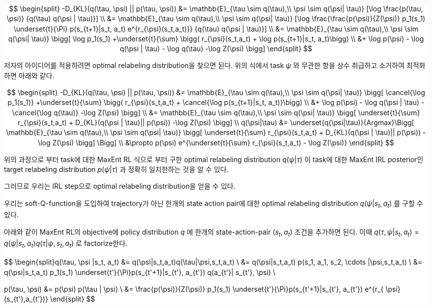 $$
\begin{split}
-D_{KL}(q(\tau, \psi) || p(\tau, \psi)) 
&= \mathbb{E}_{\tau \sim q(\tau),\\ \psi \sim q(\psi| \tau)} [\log \frac{p(\tau, \psi)} {q(\tau) q(\psi | \tau)}] \\
&= \mathbb{E}_{\tau \sim q(\tau),\\ \psi \sim q(\psi| \tau)} [\log 
\frac{\frac{p(\psi)}{Z(\psi)} p_1(s_1) \underset{t}{\Pi} p(s_{t+1}|s_t, a_t) e^{r_{\psi}(s_t,a_t)}}
{q(\tau) q(\psi | \tau)}] \\
&= \mathbb{E}_{\tau \sim q(\tau),\\ \psi \sim q(\psi| \tau)} \bigg[
\log p_1(s_1) +\underset{t}{\sum} \bigg( r_{\psi}(s_t,a_t) + \log p(s_{t+1}|s_t, a_t)\bigg) \\
&+ \log p(\psi) - \log q(\psi | \tau) -  \log q(\tau) -\log Z(\psi) \bigg]
\end{split}
$$
  

 저자의 아이디어를 적용하려면 optimal relabeling distribution을 찾으면 된다. 위의 식에서 task $\psi$ 와 무관한 항을 상수 취급하고 소거하여 최적화하면 아래와 같다.
   
$$
\begin{split}
-D_{KL}(q(\tau, \psi) || p(\tau, \psi)) &= \mathbb{E}_{\tau \sim q(\tau),\\ \psi \sim q(\psi| \tau)} \bigg[
\cancel{\log p_1(s_1)} +\underset{t}{\sum} \bigg( r_{\psi}(s_t,a_t) + \cancel{\log p(s_{t+1}|s_t, a_t)}\bigg) \\
&+ \log p(\psi) - \log q(\psi | \tau) -  \cancel{\log q(\tau)} -\log Z(\psi) \bigg] \\
&=  \mathbb{E}_{\tau \sim q(\tau),\\ \psi \sim q(\psi| \tau)} \bigg[
\underset{t}{\sum} r_{\psi}(s_t,a_t) + D_{KL}(q(\psi | \tau)|| p(\psi)) -\log Z(\psi) \bigg] \\
q(\psi|\tau) &= \underset{q(\psi|\tau)}{Argmax}\Bigg[ \mathbb{E}_{\tau \sim q(\tau),\\ \psi \sim q(\psi| \tau)} \bigg[
\underset{t}{\sum} r_{\psi}(s_t,a_t) + D_{KL}(q(\psi | \tau)|| p(\psi)) -\log Z(\psi) \bigg] \Bigg] \\
&\propto p(\psi) e^{\underset{t}{\sum} r_{\psi}(s_t,a_t) - \log Z(\psi)}
\end{split}
$$

  

 위의 과정으로 부터 task에 대한 MaxEnt RL 식으로 부터 구한 optimal relabeling distribution $q(\psi | \tau)$ 이 task에 대한 MaxEnt IRL posterior인 target relabeling distribution $p(\psi | \tau)$ 과 정확히 일치한하는 것을 알 수 있다.

그러므로 우리는 IRL step으로 optimal relabeling distribution을 얻을 수 있다.    

   

 우리는 soft-Q-function을 도입하여 trajectory가 아닌 한개의 state action pair에 대한 optimal relabeling distribution $q(\psi | s_t, a_t)$ 를 구할 수 있다.    

 아래와 같이 MaxEnt RL의 objective에 policy distribution $q$ 에 한개의 state-action-pair $(s_t, a_t)$ 조건을 추가하면 된다.   이때 $q(\tau, \psi | s_t, a_t) = q(\psi|s_t,a_t)q(\tau|\psi,s_t,a_t)$ 로 factorize한다.
   
$$
\begin{split}q(\tau, \psi |s_t, a_t) &= q(\psi|s_t,a_t)q(\tau|\psi,s_t,a_t) \\
&= q(\psi|s_t,a_t) p(s_1, a_1, s_2, \cdots |\psi,s_t,a_t)  \\
&= q(\psi|s_t,a_t) p_1(s_1) \underset{t'}{\Pi}p(s_{t'+1}|s_{t'}, a_{t'}) q(a_{t'}| s_{t'}, \psi) \\

p(\tau, \psi) &= p(\psi) p(\tau | \psi) \\
&= \frac{p(\psi)}{Z(\psi)} p_1(s_1) \underset{t'}{\Pi}p(s_{t'+1}|s_{t'}, a_{t'}) e^{r_{
\psi}(s_{t'},a_{t'})}
\end{split}
$$
  